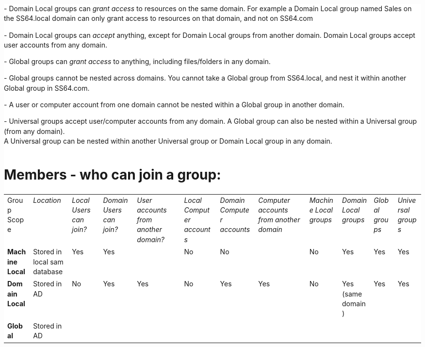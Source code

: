 <p> - Domain Local groups can<i> grant access</i> to resources on the same domain. For example a Domain Local group named Sales on the <span class="code">SS64.local</span> domain can only grant access to resources on that domain, and not on <span class="code">SS64.com</span></p>
<p>- Domain Local groups can <i>accept</i> anything, except for Domain Local groups from another domain. Domain Local groups accept user accounts from any domain.</p>
<p>- Global groups can <i>grant access</i> to anything, including files/folders in any domain.</p>
<p>- Global groups cannot be nested across domains. You cannot take a Global group from <span class="code">SS64.local</span>, and nest it within another Global group in <span class="code">SS64.com</span>.</p>
<p>- A user or computer account from one domain cannot be nested within a Global group in another domain.</p>
<p> - Universal groups accept user/computer accounts from any domain. A Global group can also be nested within a Universal group (from any domain).<br>
  A Universal group can be nested within another Universal group or Domain Local group in any domain.</p>
</blockquote>
<h1><a id="members"></a>Members - who can join a group:</h1>
<table class="t1">
<tbody><tr>
<td>Group Scope </td>
<td><i>Location</i></td>
<td><i>Local Users can join? </i></td>
<td><i>Domain Users can join?</i></td>
<td><i>User accounts from another domain?</i></td>
<td><i>Local Computer accounts</i></td>
<td><i>Domain Computer accounts</i></td>
<td><i>Computer accounts from another domain </i></td>
<td><i>Machine Local groups</i></td>
<td><i>Domain Local groups</i></td>
<td><i>Global groups</i></td>
<td><i>Universal groups</i></td>
</tr>
<tr>
<td><b>Machine Local</b></td>
<td>Stored in local sam database</td>
<td class="yesbox">Yes</td>
<td class="yesbox">Yes</td>
<td>&nbsp;</td>
<td>No</td>
<td>No</td>
<td>&nbsp;</td>
<td>No</td>
<td class="yesbox">Yes</td>
<td class="yesbox">Yes</td>
<td class="yesbox">Yes</td>
</tr>
<tr>
<td><b>Domain Local</b></td>
<td>Stored in AD</td>
<td>No</td>
<td class="yesbox">Yes</td>
<td class="yesbox">Yes</td>
<td>No</td>
<td class="yesbox">Yes</td>
<td class="yesbox">Yes</td>
<td>No</td>
<td class="yesbox">Yes<br>
(same domain)</td>
<td class="yesbox">Yes</td>
<td class="yesbox">Yes</td>
</tr>
<tr>
<td><b>Global</b></td>
<td>Stored in AD</td>